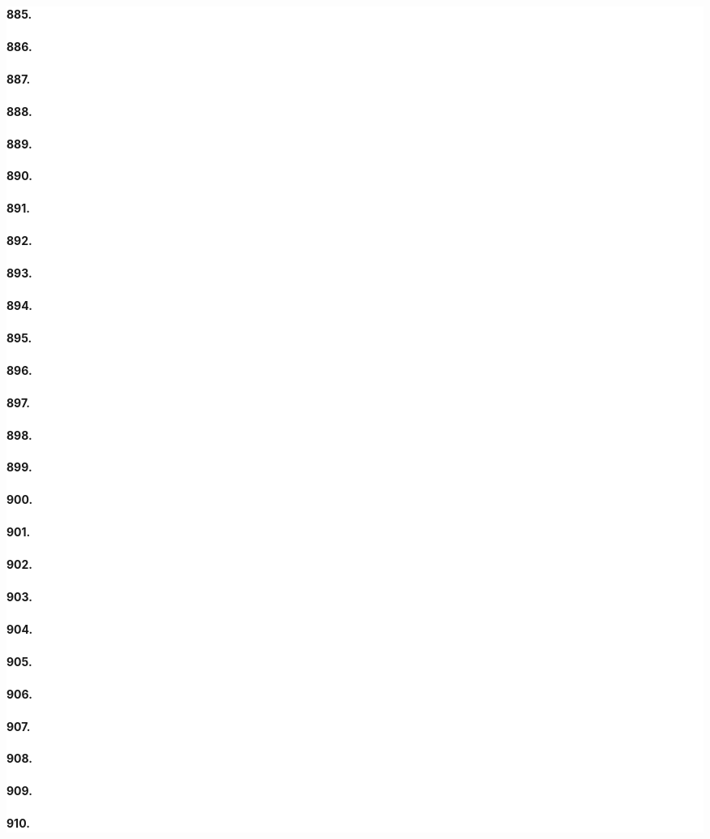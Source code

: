 #### 885. [](markdown/885.md)

#### 886. [](markdown/886.md)

#### 887. [](markdown/887.md)

#### 888. [](markdown/888.md)

#### 889. [](markdown/889.md)

#### 890. [](markdown/890.md)

#### 891. [](markdown/891.md)

#### 892. [](markdown/892.md)

#### 893. [](markdown/893.md)

#### 894. [](markdown/894.md)

#### 895. [](markdown/895.md)

#### 896. [](markdown/896.md)

#### 897. [](markdown/897.md)

#### 898. [](markdown/898.md)

#### 899. [](markdown/899.md)

#### 900. [](markdown/900.md)

#### 901. [](markdown/901.md)

#### 902. [](markdown/902.md)

#### 903. [](markdown/903.md)

#### 904. [](markdown/904.md)

#### 905. [](markdown/905.md)

#### 906. [](markdown/906.md)

#### 907. [](markdown/907.md)

#### 908. [](markdown/908.md)

#### 909. [](markdown/909.md)

#### 910. [](markdown/910.md)
